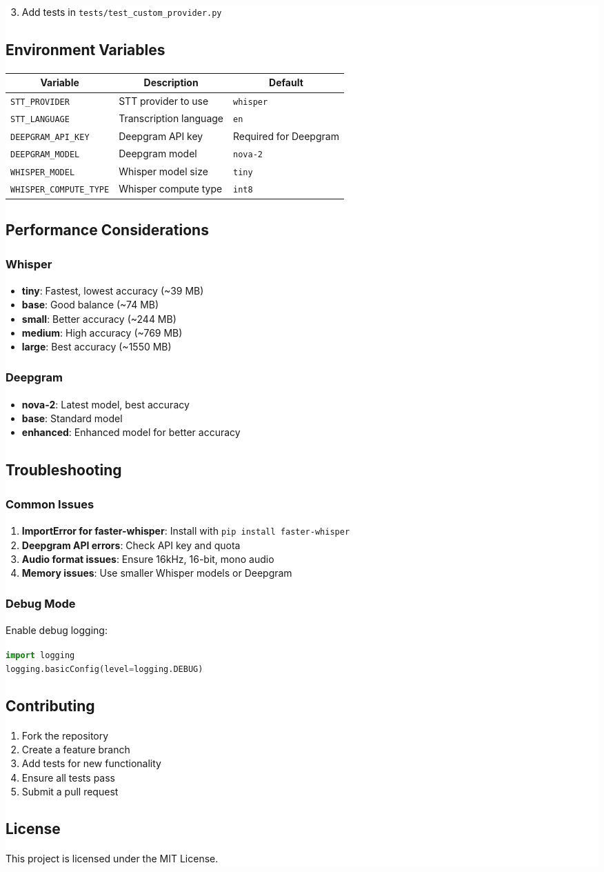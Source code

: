3. Add tests in `tests/test_custom_provider.py`

## Environment Variables

| Variable | Description | Default |
|----------|-------------|---------|
| `STT_PROVIDER` | STT provider to use | `whisper` |
| `STT_LANGUAGE` | Transcription language | `en` |
| `DEEPGRAM_API_KEY` | Deepgram API key | Required for Deepgram |
| `DEEPGRAM_MODEL` | Deepgram model | `nova-2` |
| `WHISPER_MODEL` | Whisper model size | `tiny` |
| `WHISPER_COMPUTE_TYPE` | Whisper compute type | `int8` |

## Performance Considerations

### Whisper
- **tiny**: Fastest, lowest accuracy (~39 MB)
- **base**: Good balance (~74 MB)
- **small**: Better accuracy (~244 MB)
- **medium**: High accuracy (~769 MB)
- **large**: Best accuracy (~1550 MB)

### Deepgram
- **nova-2**: Latest model, best accuracy
- **base**: Standard model
- **enhanced**: Enhanced model for better accuracy

## Troubleshooting

### Common Issues

1. **ImportError for faster-whisper**: Install with `pip install faster-whisper`
2. **Deepgram API errors**: Check API key and quota
3. **Audio format issues**: Ensure 16kHz, 16-bit, mono audio
4. **Memory issues**: Use smaller Whisper models or Deepgram

### Debug Mode

Enable debug logging:

```python
import logging
logging.basicConfig(level=logging.DEBUG)
```

## Contributing

1. Fork the repository
2. Create a feature branch
3. Add tests for new functionality
4. Ensure all tests pass
5. Submit a pull request

## License

This project is licensed under the MIT License.

